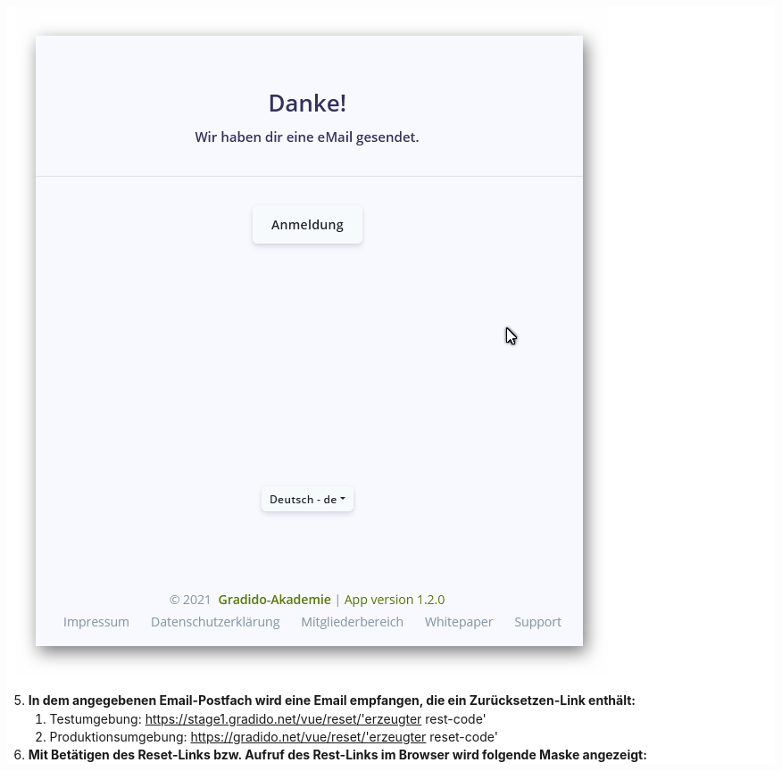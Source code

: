 ![Email-Versandmakse](../image/C001-03-LoginMaske2.png)

5. **In dem angegebenen Email-Postfach wird eine Email empfangen, die ein Zurücksetzen-Link enthält:**
   1. Testumgebung: https://stage1.gradido.net/vue/reset/'erzeugter rest-code'
   2. Produktionsumgebung: https://gradido.net/vue/reset/'erzeugter reset-code'
6. **Mit Betätigen des Reset-Links bzw. Aufruf des Rest-Links im Browser wird folgende Maske angezeigt:**

